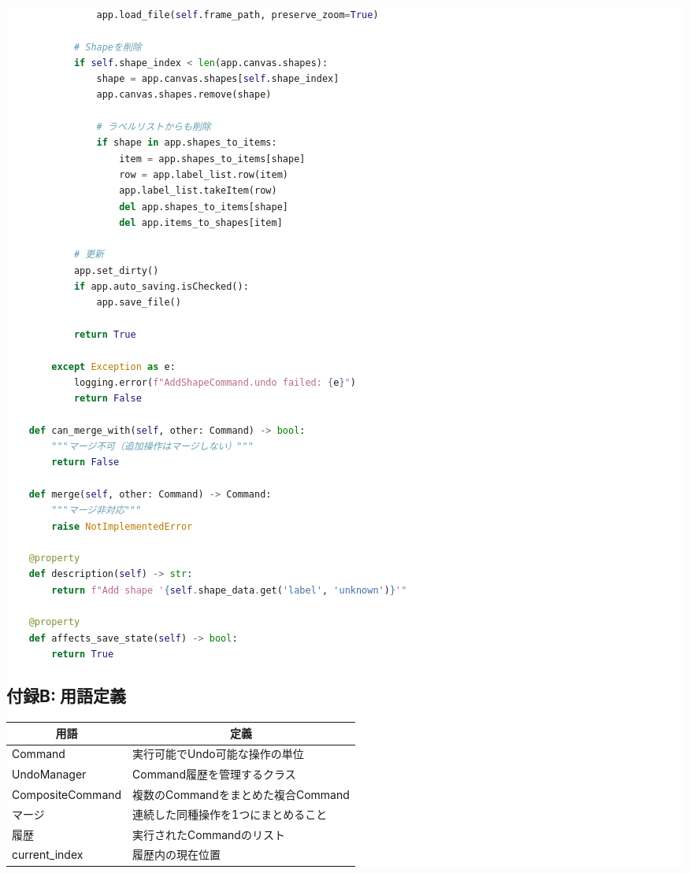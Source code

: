 ```python
                app.load_file(self.frame_path, preserve_zoom=True)
            
            # Shapeを削除
            if self.shape_index < len(app.canvas.shapes):
                shape = app.canvas.shapes[self.shape_index]
                app.canvas.shapes.remove(shape)
                
                # ラベルリストからも削除
                if shape in app.shapes_to_items:
                    item = app.shapes_to_items[shape]
                    row = app.label_list.row(item)
                    app.label_list.takeItem(row)
                    del app.shapes_to_items[shape]
                    del app.items_to_shapes[item]
            
            # 更新
            app.set_dirty()
            if app.auto_saving.isChecked():
                app.save_file()
                
            return True
            
        except Exception as e:
            logging.error(f"AddShapeCommand.undo failed: {e}")
            return False
    
    def can_merge_with(self, other: Command) -> bool:
        """マージ不可（追加操作はマージしない）"""
        return False
    
    def merge(self, other: Command) -> Command:
        """マージ非対応"""
        raise NotImplementedError
    
    @property
    def description(self) -> str:
        return f"Add shape '{self.shape_data.get('label', 'unknown')}'"
    
    @property
    def affects_save_state(self) -> bool:
        return True
```

## 付録B: 用語定義

| 用語 | 定義 |
|-----|------|
| Command | 実行可能でUndo可能な操作の単位 |
| UndoManager | Command履歴を管理するクラス |
| CompositeCommand | 複数のCommandをまとめた複合Command |
| マージ | 連続した同種操作を1つにまとめること |
| 履歴 | 実行されたCommandのリスト |
| current_index | 履歴内の現在位置 |